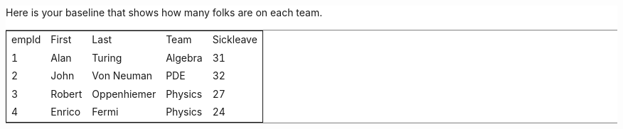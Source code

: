 Here is your baseline that shows how many folks are on each team.

<table border="2" cellspacing="0" cellpadding="6" rules="groups" frame="hsides">


<colgroup>
<col  class="right" />

<col  class="left" />

<col  class="left" />

<col  class="left" />

<col  class="right" />
</colgroup>
<tbody>
<tr>
<td class="right">empId</td>
<td class="left">First</td>
<td class="left">Last</td>
<td class="left">Team</td>
<td class="right">Sickleave</td>
</tr>


<tr>
<td class="right">1</td>
<td class="left">Alan</td>
<td class="left">Turing</td>
<td class="left">Algebra</td>
<td class="right">31</td>
</tr>


<tr>
<td class="right">2</td>
<td class="left">John</td>
<td class="left">Von Neuman</td>
<td class="left">PDE</td>
<td class="right">32</td>
</tr>


<tr>
<td class="right">3</td>
<td class="left">Robert</td>
<td class="left">Oppenhiemer</td>
<td class="left">Physics</td>
<td class="right">27</td>
</tr>


<tr>
<td class="right">4</td>
<td class="left">Enrico</td>
<td class="left">Fermi</td>
<td class="left">Physics</td>
<td class="right">24</td>
</tr>
